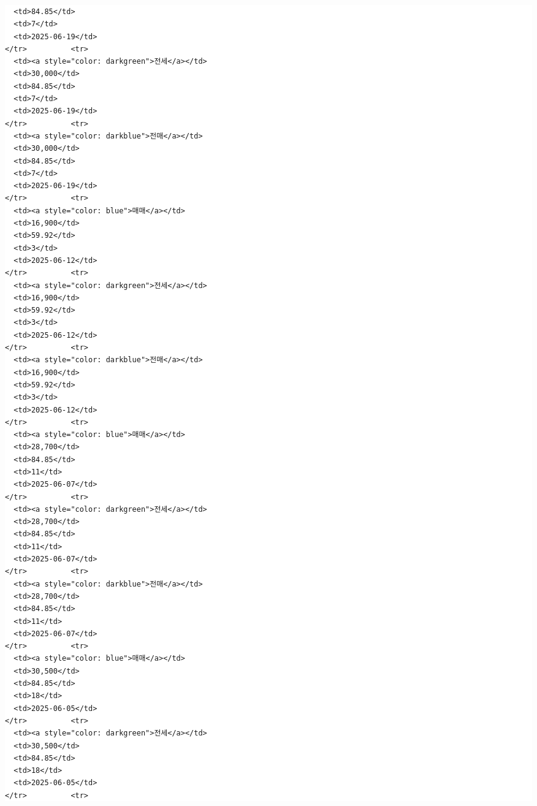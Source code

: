       <td>84.85</td>
      <td>7</td>
      <td>2025-06-19</td>
    </tr>          <tr>
      <td><a style="color: darkgreen">전세</a></td>
      <td>30,000</td>
      <td>84.85</td>
      <td>7</td>
      <td>2025-06-19</td>
    </tr>          <tr>
      <td><a style="color: darkblue">전매</a></td>
      <td>30,000</td>
      <td>84.85</td>
      <td>7</td>
      <td>2025-06-19</td>
    </tr>          <tr>
      <td><a style="color: blue">매매</a></td>
      <td>16,900</td>
      <td>59.92</td>
      <td>3</td>
      <td>2025-06-12</td>
    </tr>          <tr>
      <td><a style="color: darkgreen">전세</a></td>
      <td>16,900</td>
      <td>59.92</td>
      <td>3</td>
      <td>2025-06-12</td>
    </tr>          <tr>
      <td><a style="color: darkblue">전매</a></td>
      <td>16,900</td>
      <td>59.92</td>
      <td>3</td>
      <td>2025-06-12</td>
    </tr>          <tr>
      <td><a style="color: blue">매매</a></td>
      <td>28,700</td>
      <td>84.85</td>
      <td>11</td>
      <td>2025-06-07</td>
    </tr>          <tr>
      <td><a style="color: darkgreen">전세</a></td>
      <td>28,700</td>
      <td>84.85</td>
      <td>11</td>
      <td>2025-06-07</td>
    </tr>          <tr>
      <td><a style="color: darkblue">전매</a></td>
      <td>28,700</td>
      <td>84.85</td>
      <td>11</td>
      <td>2025-06-07</td>
    </tr>          <tr>
      <td><a style="color: blue">매매</a></td>
      <td>30,500</td>
      <td>84.85</td>
      <td>18</td>
      <td>2025-06-05</td>
    </tr>          <tr>
      <td><a style="color: darkgreen">전세</a></td>
      <td>30,500</td>
      <td>84.85</td>
      <td>18</td>
      <td>2025-06-05</td>
    </tr>          <tr>